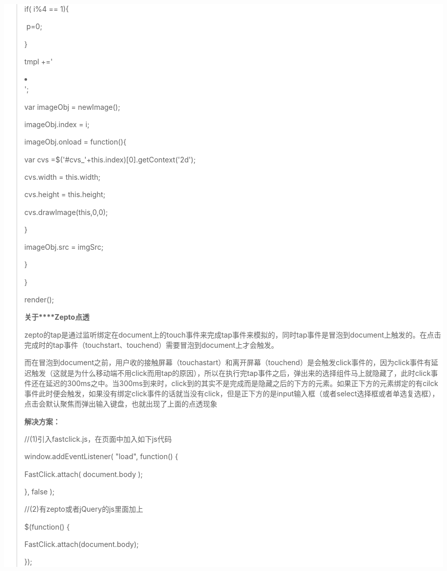 >
> if( i%4 == 1){
>
> ​    p=0;
>
> }
>
> tmpl +='<li style="width:'+picWidth+'px;height:'+picWidth+'px;padding-left:'+p+'px;padding-top:'+padding+'px;"><canvas id="cvs_'+i+'"></canvas></li>';
>
> var imageObj = newImage();
>
> imageObj.index = i;
>
> imageObj.onload = function(){
>
> var cvs =$('#cvs_'+this.index)[0].getContext('2d');
>
> cvs.width = this.width;
>
> cvs.height = this.height;
>
> cvs.drawImage(this,0,0);
>
> }
>
> imageObj.src = imgSrc;
>
> }
>
> }
>
> render();
>
> **关于****Zepto点透**
>
> zepto的tap是通过监听绑定在document上的touch事件来完成tap事件来模拟的，同时tap事件是冒泡到document上触发的。在点击完成时的tap事件（touchstart、touchend）需要冒泡到document上才会触发。
>
> 而在冒泡到document之前，用户收的接触屏幕（touchastart）和离开屏幕（touchend）是会触发click事件的，因为click事件有延迟触发（这就是为什么移动端不用click而用tap的原因），所以在执行完tap事件之后，弹出来的选择组件马上就隐藏了，此时click事件还在延迟的300ms之中。当300ms到来时，click到的其实不是完成而是隐藏之后的下方的元素。如果正下方的元素绑定的有cilck事件此时便会触发，如果没有绑定click事件的话就当没有click，但是正下方的是input输入框（或者select选择框或者单选复选框），点击会默认聚焦而弹出输入键盘，也就出现了上面的点透现象
>
> **解决方案：**
>
> //(1)引入fastclick.js，在页面中加入如下js代码
>
> window.addEventListener( "load", function() {
>
> FastClick.attach( document.body );
>
> }, false );
>
> 
>
> //(2)有zepto或者jQuery的js里面加上
>
> $(function() {
>
> FastClick.attach(document.body);
>
> });
>